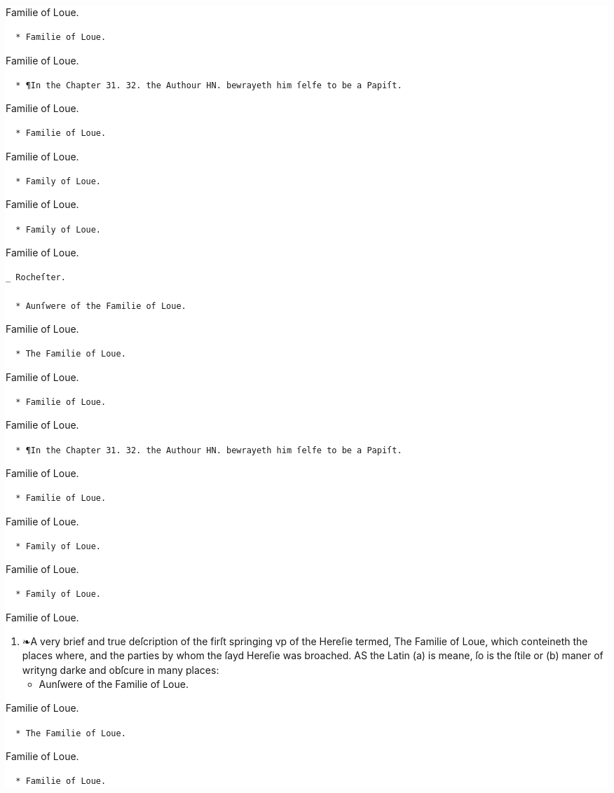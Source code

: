 Familie of Loue.

      * Familie of Loue.

Familie of Loue.

      * ¶In the Chapter 31. 32. the Authour HN. bewrayeth him ſelfe to be a Papiſt.

Familie of Loue.

      * Familie of Loue.

Familie of Loue.

      * Family of Loue.

Familie of Loue.

      * Family of Loue.

Familie of Loue.

    _ Rocheſter.

      * Aunſwere of the Familie of Loue.

Familie of Loue.

      * The Familie of Loue.

Familie of Loue.

      * Familie of Loue.

Familie of Loue.

      * ¶In the Chapter 31. 32. the Authour HN. bewrayeth him ſelfe to be a Papiſt.

Familie of Loue.

      * Familie of Loue.

Familie of Loue.

      * Family of Loue.

Familie of Loue.

      * Family of Loue.

Familie of Loue.

1. ❧A very brief and true deſcription of the firſt springing vp of the Hereſie termed, The Familie of Loue, which conteineth the places where, and the parties by whom the ſayd Hereſie was broached.
AS the Latin (a) is meane, ſo is the ſtile or (b) maner of writyng darke and obſcure in many places:
      * Aunſwere of the Familie of Loue.

Familie of Loue.

      * The Familie of Loue.

Familie of Loue.

      * Familie of Loue.
